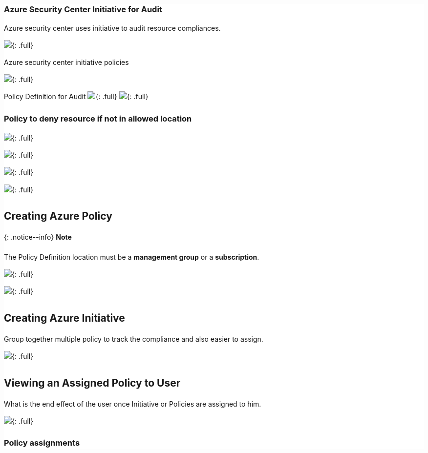 ### Azure Security Center Initiative for Audit

Azure security center uses initiative to audit resource compliances.

![](https://i.imgur.com/Od1smH3.png){: .full}

Azure security center initiative policies

![](https://i.imgur.com/w1Eyc8C.png){: .full}

Policy Definition for Audit
![](https://i.imgur.com/fZS2Cuq.png){: .full}
![](https://i.imgur.com/BHa7sLC.png){: .full}

### Policy to deny resource if not in allowed location

![](https://i.imgur.com/s0ao40y.png){: .full}

![](https://i.imgur.com/DVrRyiI.png){: .full}

![](https://i.imgur.com/1xiA0uB.png){: .full}

![](https://i.imgur.com/QHMIqkp.png){: .full}

## Creating Azure Policy

{: .notice--info}
<i class="fa fa-info-circle"></i> **Note** \
\
The Policy Definition location must be a **management group** or a **subscription**.

![](https://i.imgur.com/RsMNXIC.png){: .full}

![](https://i.imgur.com/ULi4FBJ.gif){: .full}

## Creating Azure Initiative

Group together multiple policy to track the compliance and also easier to assign.

![](https://i.imgur.com/0fvYDQK.gif){: .full}

## Viewing an Assigned Policy to User

What is the end effect of the user once Initiative or Policies are assigned to him.

![](https://i.imgur.com/puDGBV7.png){: .full}

### Policy assignments
